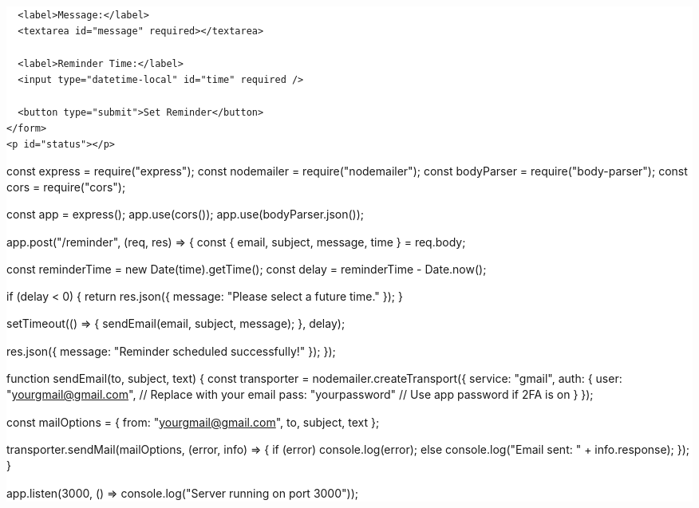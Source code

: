       <label>Message:</label>
      <textarea id="message" required></textarea>

      <label>Reminder Time:</label>
      <input type="datetime-local" id="time" required />

      <button type="submit">Set Reminder</button>
    </form>
    <p id="status"></p>
  </div>
const express = require("express");
const nodemailer = require("nodemailer");
const bodyParser = require("body-parser");
const cors = require("cors");

const app = express();
app.use(cors());
app.use(bodyParser.json());

app.post("/reminder", (req, res) => {
  const { email, subject, message, time } = req.body;

  const reminderTime = new Date(time).getTime();
  const delay = reminderTime - Date.now();

  if (delay < 0) {
    return res.json({ message: "Please select a future time." });
  }

  setTimeout(() => {
    sendEmail(email, subject, message);
  }, delay);

  res.json({ message: "Reminder scheduled successfully!" });
});

function sendEmail(to, subject, text) {
  const transporter = nodemailer.createTransport({
    service: "gmail",
    auth: {
      user: "yourgmail@gmail.com", // Replace with your email
      pass: "yourpassword" // Use app password if 2FA is on
    }
  });

  const mailOptions = {
    from: "yourgmail@gmail.com",
    to,
    subject,
    text
  };

  transporter.sendMail(mailOptions, (error, info) => {
    if (error) console.log(error);
    else console.log("Email sent: " + info.response);
  });
}

app.listen(3000, () => console.log("Server running on port 3000"));

  <script>
    const form = document.getElementById("
